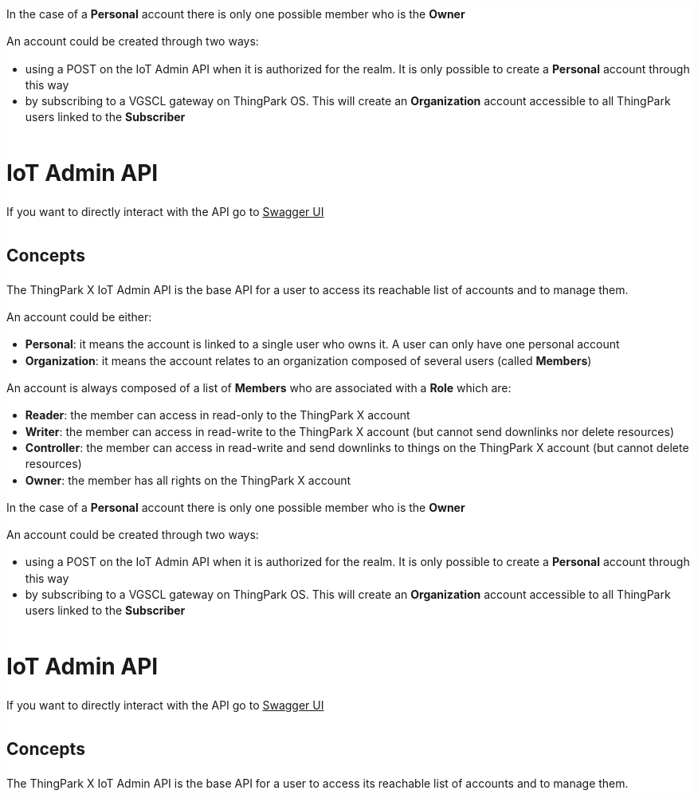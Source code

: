 In the case of a **Personal** account there is only one possible member who is the **Owner**

An account could be created through two ways:
 * using a POST on the IoT Admin API when it is authorized for the realm. It is only possible to create a **Personal**
   account through this way
 * by subscribing to a VGSCL gateway on ThingPark OS. This will create an **Organization** account accessible to all
   ThingPark users linked to the **Subscriber**
# IoT Admin API

If you want to directly interact with the API go to [Swagger UI](../../swagger-ui/index.html?urls.primaryName=IoT%20Admin%20API)

## Concepts

The ThingPark X IoT Admin API is the base API for a user to access its reachable list of accounts and to manage them.

An account could be either:
* **Personal**: it means the account is linked to a single user who owns it. A user can only have one personal account
* **Organization**: it means the account relates to an organization composed of several users (called **Members**)

An account is always composed of a list of **Members** who are associated with a **Role** which are:
 * **Reader**: the member can access in read-only to the ThingPark X account
 * **Writer**: the member can access in read-write to the ThingPark X account (but cannot send downlinks nor delete resources)
 * **Controller**: the member can access in read-write and send downlinks to things on the ThingPark X account (but cannot delete resources) 
 * **Owner**: the member has all rights on the ThingPark X account

In the case of a **Personal** account there is only one possible member who is the **Owner**

An account could be created through two ways:
 * using a POST on the IoT Admin API when it is authorized for the realm. It is only possible to create a **Personal**
   account through this way
 * by subscribing to a VGSCL gateway on ThingPark OS. This will create an **Organization** account accessible to all
   ThingPark users linked to the **Subscriber**
# IoT Admin API

If you want to directly interact with the API go to [Swagger UI](../../swagger-ui/index.html?urls.primaryName=IoT%20Admin%20API)

## Concepts

The ThingPark X IoT Admin API is the base API for a user to access its reachable list of accounts and to manage them.
